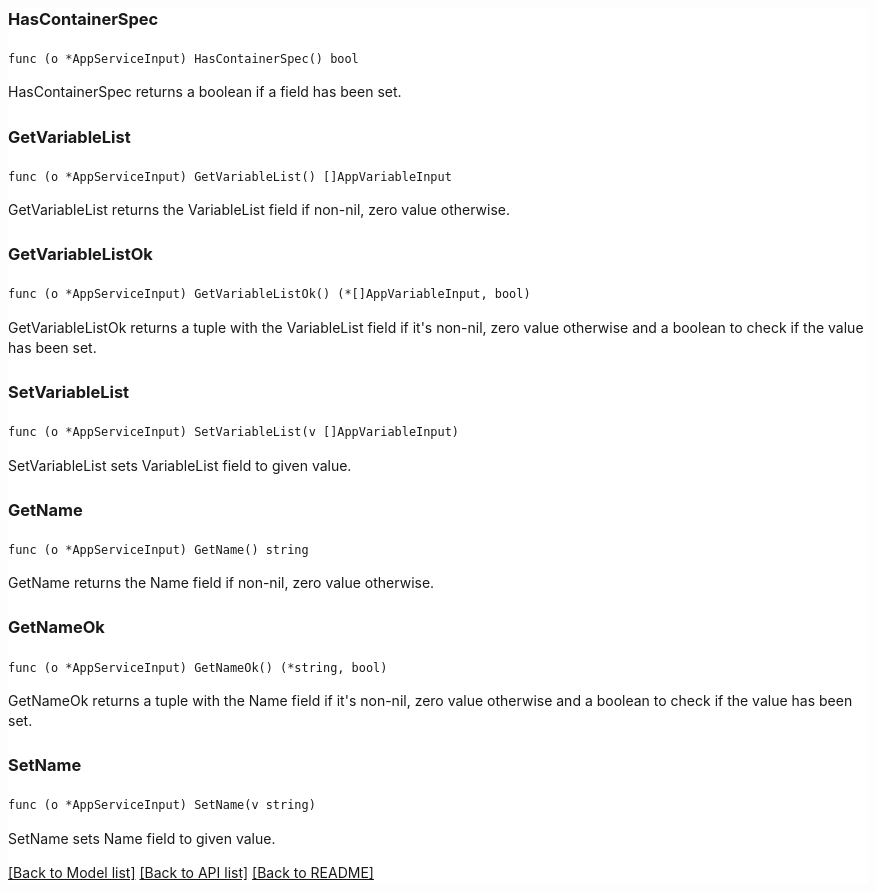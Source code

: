 ### HasContainerSpec

`func (o *AppServiceInput) HasContainerSpec() bool`

HasContainerSpec returns a boolean if a field has been set.

### GetVariableList

`func (o *AppServiceInput) GetVariableList() []AppVariableInput`

GetVariableList returns the VariableList field if non-nil, zero value otherwise.

### GetVariableListOk

`func (o *AppServiceInput) GetVariableListOk() (*[]AppVariableInput, bool)`

GetVariableListOk returns a tuple with the VariableList field if it's non-nil, zero value otherwise
and a boolean to check if the value has been set.

### SetVariableList

`func (o *AppServiceInput) SetVariableList(v []AppVariableInput)`

SetVariableList sets VariableList field to given value.


### GetName

`func (o *AppServiceInput) GetName() string`

GetName returns the Name field if non-nil, zero value otherwise.

### GetNameOk

`func (o *AppServiceInput) GetNameOk() (*string, bool)`

GetNameOk returns a tuple with the Name field if it's non-nil, zero value otherwise
and a boolean to check if the value has been set.

### SetName

`func (o *AppServiceInput) SetName(v string)`

SetName sets Name field to given value.



[[Back to Model list]](../README.md#documentation-for-models) [[Back to API list]](../README.md#documentation-for-api-endpoints) [[Back to README]](../README.md)



